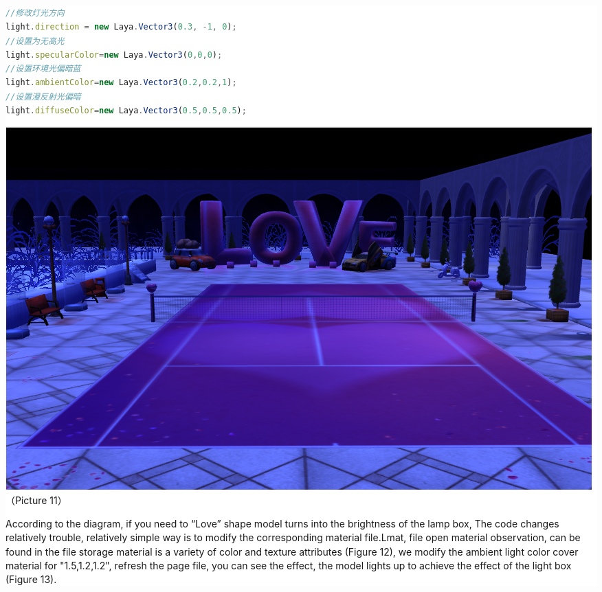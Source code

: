 ```typescript
//修改灯光方向
light.direction = new Laya.Vector3(0.3, -1, 0);
//设置为无高光
light.specularColor=new Laya.Vector3(0,0,0);
//设置环境光偏暗蓝
light.ambientColor=new Laya.Vector3(0.2,0.2,1);
//设置漫反射光偏暗
light.diffuseColor=new Laya.Vector3(0.5,0.5,0.5);
```

![图片11](img/11.png)<br>（Picture 11）

According to the diagram, if you need to “Love” shape model turns into the brightness of the lamp box, The code changes relatively trouble, relatively simple way is to modify the corresponding material file.Lmat, file open material observation, can be found in the file storage material is a variety of color and texture attributes (Figure 12), we modify the ambient light color cover material for "1.5,1.2,1.2", refresh the page file, you can see the effect, the model lights up to achieve the effect of the light box (Figure 13).
